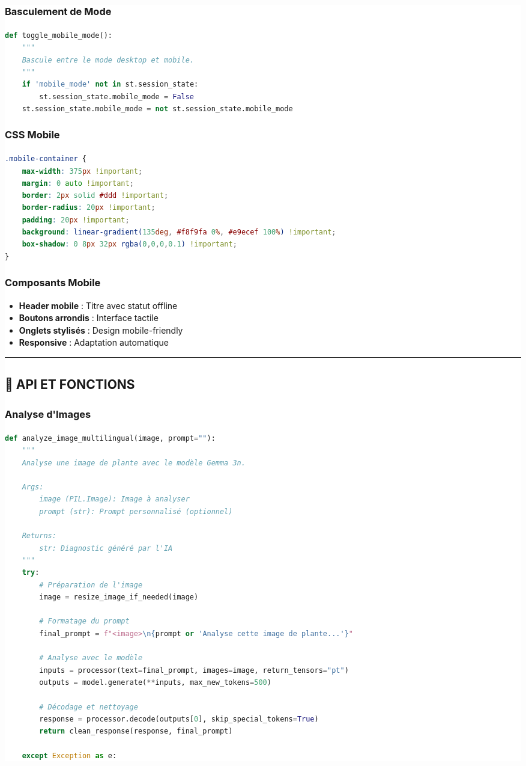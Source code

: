 ### **Basculement de Mode**
```python
def toggle_mobile_mode():
    """
    Bascule entre le mode desktop et mobile.
    """
    if 'mobile_mode' not in st.session_state:
        st.session_state.mobile_mode = False
    st.session_state.mobile_mode = not st.session_state.mobile_mode
```

### **CSS Mobile**
```css
.mobile-container {
    max-width: 375px !important;
    margin: 0 auto !important;
    border: 2px solid #ddd !important;
    border-radius: 20px !important;
    padding: 20px !important;
    background: linear-gradient(135deg, #f8f9fa 0%, #e9ecef 100%) !important;
    box-shadow: 0 8px 32px rgba(0,0,0,0.1) !important;
}
```

### **Composants Mobile**
- **Header mobile** : Titre avec statut offline
- **Boutons arrondis** : Interface tactile
- **Onglets stylisés** : Design mobile-friendly
- **Responsive** : Adaptation automatique

---

## 🔌 **API ET FONCTIONS**

### **Analyse d'Images**
```python
def analyze_image_multilingual(image, prompt=""):
    """
    Analyse une image de plante avec le modèle Gemma 3n.
    
    Args:
        image (PIL.Image): Image à analyser
        prompt (str): Prompt personnalisé (optionnel)
        
    Returns:
        str: Diagnostic généré par l'IA
    """
    try:
        # Préparation de l'image
        image = resize_image_if_needed(image)
        
        # Formatage du prompt
        final_prompt = f"<image>\n{prompt or 'Analyse cette image de plante...'}"
        
        # Analyse avec le modèle
        inputs = processor(text=final_prompt, images=image, return_tensors="pt")
        outputs = model.generate(**inputs, max_new_tokens=500)
        
        # Décodage et nettoyage
        response = processor.decode(outputs[0], skip_special_tokens=True)
        return clean_response(response, final_prompt)
        
    except Exception as e:
```